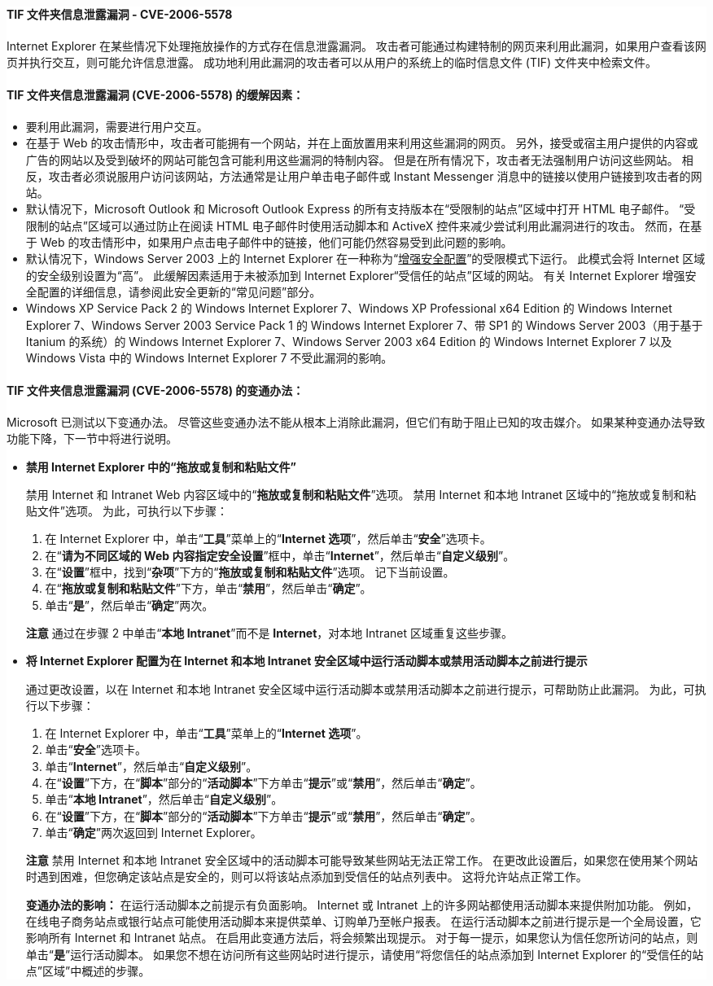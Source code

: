 #### TIF 文件夹信息泄露漏洞 - CVE-2006-5578

Internet Explorer 在某些情况下处理拖放操作的方式存在信息泄露漏洞。 攻击者可能通过构建特制的网页来利用此漏洞，如果用户查看该网页并执行交互，则可能允许信息泄露。 成功地利用此漏洞的攻击者可以从用户的系统上的临时信息文件 (TIF) 文件夹中检索文件。

#### TIF 文件夹信息泄露漏洞 (CVE-2006-5578) 的缓解因素：

-   要利用此漏洞，需要进行用户交互。
-   在基于 Web 的攻击情形中，攻击者可能拥有一个网站，并在上面放置用来利用这些漏洞的网页。 另外，接受或宿主用户提供的内容或广告的网站以及受到破坏的网站可能包含可能利用这些漏洞的特制内容。 但是在所有情况下，攻击者无法强制用户访问这些网站。 相反，攻击者必须说服用户访问该网站，方法通常是让用户单击电子邮件或 Instant Messenger 消息中的链接以使用户链接到攻击者的网站。
-   默认情况下，Microsoft Outlook 和 Microsoft Outlook Express 的所有支持版本在“受限制的站点”区域中打开 HTML 电子邮件。 “受限制的站点”区域可以通过防止在阅读 HTML 电子邮件时使用活动脚本和 ActiveX 控件来减少尝试利用此漏洞进行的攻击。 然而，在基于 Web 的攻击情形中，如果用户点击电子邮件中的链接，他们可能仍然容易受到此问题的影响。
-   默认情况下，Windows Server 2003 上的 Internet Explorer 在一种称为“[增强安全配置](http://msdn.microsoft.com/library/default.asp?url=/workshop/security/szone/overview/esc_changes.asp)”的受限模式下运行。 此模式会将 Internet 区域的安全级别设置为“高”。 此缓解因素适用于未被添加到 Internet Explorer“受信任的站点”区域的网站。 有关 Internet Explorer 增强安全配置的详细信息，请参阅此安全更新的“常见问题”部分。
-   Windows XP Service Pack 2 的 Windows Internet Explorer 7、Windows XP Professional x64 Edition 的 Windows Internet Explorer 7、Windows Server 2003 Service Pack 1 的 Windows Internet Explorer 7、带 SP1 的 Windows Server 2003（用于基于 Itanium 的系统）的 Windows Internet Explorer 7、Windows Server 2003 x64 Edition 的 Windows Internet Explorer 7 以及 Windows Vista 中的 Windows Internet Explorer 7 不受此漏洞的影响。

#### TIF 文件夹信息泄露漏洞 (CVE-2006-5578) 的变通办法：

Microsoft 已测试以下变通办法。 尽管这些变通办法不能从根本上消除此漏洞，但它们有助于阻止已知的攻击媒介。 如果某种变通办法导致功能下降，下一节中将进行说明。

-   **禁用 Internet Explorer 中的“拖放或复制和粘贴文件”**

    禁用 Internet 和 Intranet Web 内容区域中的“**拖放或复制和粘贴文件**”选项。 禁用 Internet 和本地 Intranet 区域中的“拖放或复制和粘贴文件”选项。 为此，可执行以下步骤：

    1.  在 Internet Explorer 中，单击“**工具**”菜单上的“**Internet 选项**”，然后单击“**安全**”选项卡。
    2.  在“**请为不同区域的 Web 内容指定安全设置**”框中，单击“**Internet**”，然后单击“**自定义级别**”。
    3.  在“**设置**”框中，找到“**杂项**”下方的“**拖放或复制和粘贴文件**”选项。 记下当前设置。
    4.  在“**拖放或复制和粘贴文件**”下方，单击“**禁用**”，然后单击“**确定**”。
    5.  单击“**是**”，然后单击“**确定**”两次。

    **注意** 通过在步骤 2 中单击“**本地 Intranet**”而不是 **Internet**，对本地 Intranet 区域重复这些步骤。

-   **将 Internet Explorer 配置为在 Internet 和本地 Intranet 安全区域中运行活动脚本或禁用活动脚本之前进行提示**

    通过更改设置，以在 Internet 和本地 Intranet 安全区域中运行活动脚本或禁用活动脚本之前进行提示，可帮助防止此漏洞。 为此，可执行以下步骤：

    1.  在 Internet Explorer 中，单击“**工具**”菜单上的“**Internet 选项**”。
    2.  单击“**安全**”选项卡。
    3.  单击“**Internet**”，然后单击“**自定义级别**”。
    4.  在“**设置**”下方，在“**脚本**”部分的“**活动脚本**”下方单击“**提示**”或“**禁用**”，然后单击“**确定**”。
    5.  单击“**本地 Intranet**”，然后单击“**自定义级别**”。
    6.  在“**设置**”下方，在“**脚本**”部分的“**活动脚本**”下方单击“**提示**”或“**禁用**”，然后单击“**确定**”。
    7.  单击“**确定**”两次返回到 Internet Explorer。

    **注意** 禁用 Internet 和本地 Intranet 安全区域中的活动脚本可能导致某些网站无法正常工作。 在更改此设置后，如果您在使用某个网站时遇到困难，但您确定该站点是安全的，则可以将该站点添加到受信任的站点列表中。 这将允许站点正常工作。

    **变通办法的影响：** 在运行活动脚本之前提示有负面影响。 Internet 或 Intranet 上的许多网站都使用活动脚本来提供附加功能。 例如，在线电子商务站点或银行站点可能使用活动脚本来提供菜单、订购单乃至帐户报表。 在运行活动脚本之前进行提示是一个全局设置，它影响所有 Internet 和 Intranet 站点。 在启用此变通方法后，将会频繁出现提示。 对于每一提示，如果您认为信任您所访问的站点，则单击“**是**”运行活动脚本。 如果您不想在访问所有这些网站时进行提示，请使用“将您信任的站点添加到 Internet Explorer 的“受信任的站点”区域”中概述的步骤。
